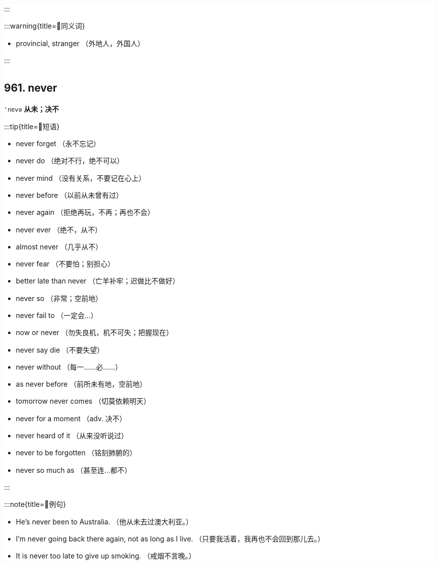 :::

:::warning{title=🤔同义词}

- provincial, stranger （外地人，外国人）

:::


## 961. never

`'nevə`  **从未；决不**

:::tip{title=🤩短语}

- never forget （永不忘记）

- never do （绝对不行，绝不可以）

- never mind （没有关系，不要记在心上）

- never before （以前从未曾有过）

- never again （拒绝再玩，不再；再也不会）

- never ever （绝不，从不）

- almost never （几乎从不）

- never fear （不要怕；别担心）

- better late than never （亡羊补牢；迟做比不做好）

- never so （非常；空前地）

- never fail to （一定会...）

- now or never （勿失良机，机不可失；把握现在）

- never say die （不要失望）

- never without （每一……必……）

- as never before （前所未有地，空前地）

- tomorrow never comes （切莫依赖明天）

- never for a moment （adv. 决不）

- never heard of it （从来没听说过）

- never to be forgotten （铭刻肺腑的）

- never so much as （甚至连…都不）

:::

:::note{title=🎤例句}

- He’s never been to Australia. （他从未去过澳大利亚。）

- I’m never going back there again, not as long as I live. （只要我活着，我再也不会回到那儿去。）

- It is never too late to give up smoking. （戒烟不言晚。）
